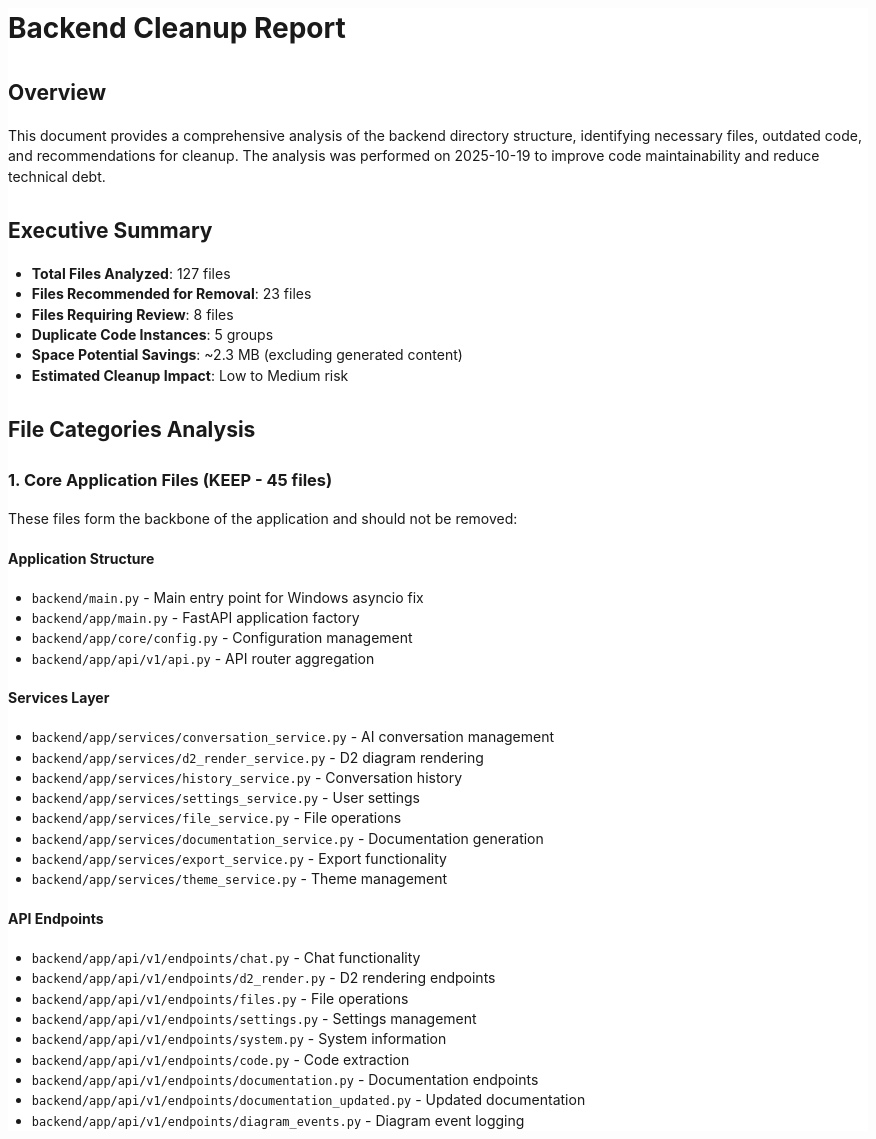 # Backend Cleanup Report

## Overview

This document provides a comprehensive analysis of the backend directory structure, identifying necessary files, outdated code, and recommendations for cleanup. The analysis was performed on 2025-10-19 to improve code maintainability and reduce technical debt.

## Executive Summary

- **Total Files Analyzed**: 127 files
- **Files Recommended for Removal**: 23 files
- **Files Requiring Review**: 8 files
- **Duplicate Code Instances**: 5 groups
- **Space Potential Savings**: ~2.3 MB (excluding generated content)
- **Estimated Cleanup Impact**: Low to Medium risk

## File Categories Analysis

### 1. Core Application Files (KEEP - 45 files)
These files form the backbone of the application and should not be removed:

#### Application Structure
- `backend/main.py` - Main entry point for Windows asyncio fix
- `backend/app/main.py` - FastAPI application factory
- `backend/app/core/config.py` - Configuration management
- `backend/app/api/v1/api.py` - API router aggregation

#### Services Layer
- `backend/app/services/conversation_service.py` - AI conversation management
- `backend/app/services/d2_render_service.py` - D2 diagram rendering
- `backend/app/services/history_service.py` - Conversation history
- `backend/app/services/settings_service.py` - User settings
- `backend/app/services/file_service.py` - File operations
- `backend/app/services/documentation_service.py` - Documentation generation
- `backend/app/services/export_service.py` - Export functionality
- `backend/app/services/theme_service.py` - Theme management

#### API Endpoints
- `backend/app/api/v1/endpoints/chat.py` - Chat functionality
- `backend/app/api/v1/endpoints/d2_render.py` - D2 rendering endpoints
- `backend/app/api/v1/endpoints/files.py` - File operations
- `backend/app/api/v1/endpoints/settings.py` - Settings management
- `backend/app/api/v1/endpoints/system.py` - System information
- `backend/app/api/v1/endpoints/code.py` - Code extraction
- `backend/app/api/v1/endpoints/documentation.py` - Documentation endpoints
- `backend/app/api/v1/endpoints/documentation_updated.py` - Updated documentation
- `backend/app/api/v1/endpoints/diagram_events.py` - Diagram event logging
